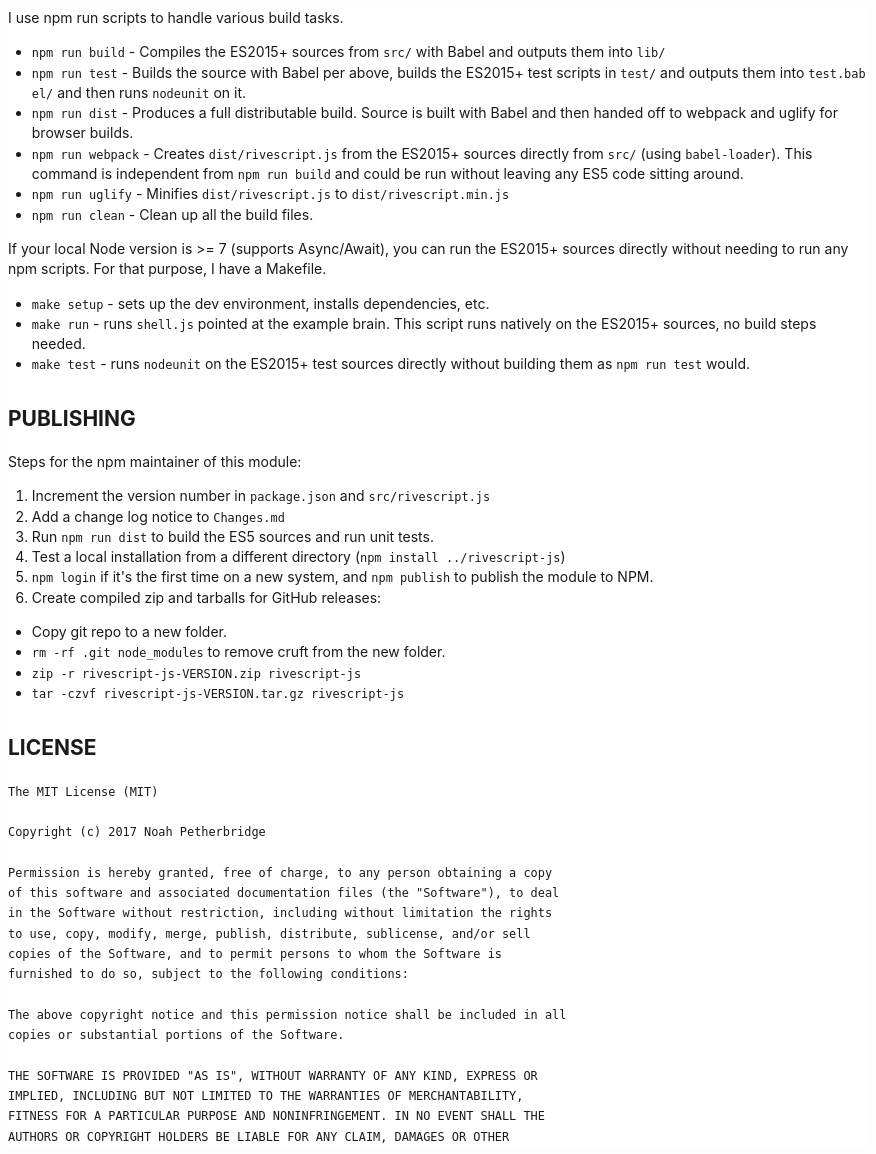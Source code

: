I use npm run scripts to handle various build tasks.

* `npm run build` - Compiles the ES2015+ sources from `src/` with Babel and
  outputs them into `lib/`
* `npm run test` - Builds the source with Babel per above, builds the ES2015+
  test scripts in `test/` and outputs them into `test.babel/` and then runs
  `nodeunit` on it.
* `npm run dist` - Produces a full distributable build. Source is built with
  Babel and then handed off to webpack and uglify for browser builds.
* `npm run webpack` - Creates `dist/rivescript.js` from the ES2015+ sources
  directly from `src/` (using `babel-loader`). This command is independent from
  `npm run build` and could be run without leaving any ES5 code sitting around.
* `npm run uglify` - Minifies `dist/rivescript.js` to `dist/rivescript.min.js`
* `npm run clean` - Clean up all the build files.

If your local Node version is >= 7 (supports Async/Await), you can run the
ES2015+ sources directly without needing to run any npm scripts. For that
purpose, I have a Makefile.

* `make setup` - sets up the dev environment, installs dependencies, etc.
* `make run` - runs `shell.js` pointed at the example brain. This script runs
  natively on the ES2015+ sources, no build steps needed.
* `make test` - runs `nodeunit` on the ES2015+ test sources directly without
  building them as `npm run test` would.

## PUBLISHING

Steps for the npm maintainer of this module:

1. Increment the version number in `package.json` and `src/rivescript.js`
2. Add a change log notice to `Changes.md`
3. Run `npm run dist` to build the ES5 sources and run unit tests.
3. Test a local installation from a different directory
   (`npm install ../rivescript-js`)
4. `npm login` if it's the first time on a new system, and `npm publish` to
   publish the module to NPM.
5. Create compiled zip and tarballs for GitHub releases:
  * Copy git repo to a new folder.
  * `rm -rf .git node_modules` to remove cruft from the new folder.
  * `zip -r rivescript-js-VERSION.zip rivescript-js`
  * `tar -czvf rivescript-js-VERSION.tar.gz rivescript-js`
  
 


## LICENSE

```
The MIT License (MIT)

Copyright (c) 2017 Noah Petherbridge

Permission is hereby granted, free of charge, to any person obtaining a copy
of this software and associated documentation files (the "Software"), to deal
in the Software without restriction, including without limitation the rights
to use, copy, modify, merge, publish, distribute, sublicense, and/or sell
copies of the Software, and to permit persons to whom the Software is
furnished to do so, subject to the following conditions:

The above copyright notice and this permission notice shall be included in all
copies or substantial portions of the Software.

THE SOFTWARE IS PROVIDED "AS IS", WITHOUT WARRANTY OF ANY KIND, EXPRESS OR
IMPLIED, INCLUDING BUT NOT LIMITED TO THE WARRANTIES OF MERCHANTABILITY,
FITNESS FOR A PARTICULAR PURPOSE AND NONINFRINGEMENT. IN NO EVENT SHALL THE
AUTHORS OR COPYRIGHT HOLDERS BE LIABLE FOR ANY CLAIM, DAMAGES OR OTHER
```